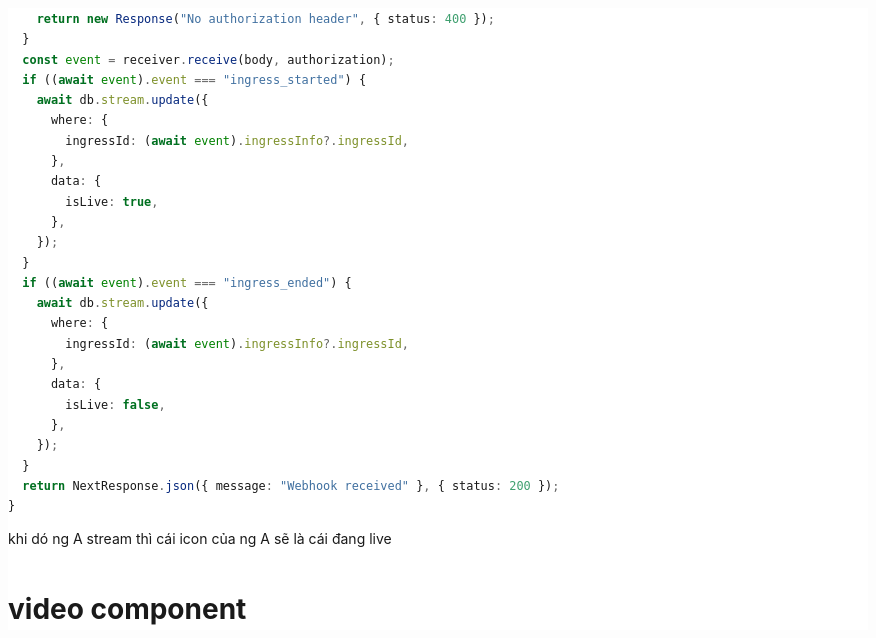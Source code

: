 ```ts
    return new Response("No authorization header", { status: 400 });
  }
  const event = receiver.receive(body, authorization);
  if ((await event).event === "ingress_started") {
    await db.stream.update({
      where: {
        ingressId: (await event).ingressInfo?.ingressId,
      },
      data: {
        isLive: true,
      },
    });
  }
  if ((await event).event === "ingress_ended") {
    await db.stream.update({
      where: {
        ingressId: (await event).ingressInfo?.ingressId,
      },
      data: {
        isLive: false,
      },
    });
  }
  return NextResponse.json({ message: "Webhook received" }, { status: 200 });
}
```

khi dó ng A stream thì cái icon của ng A sẽ là cái đang live

# video component
